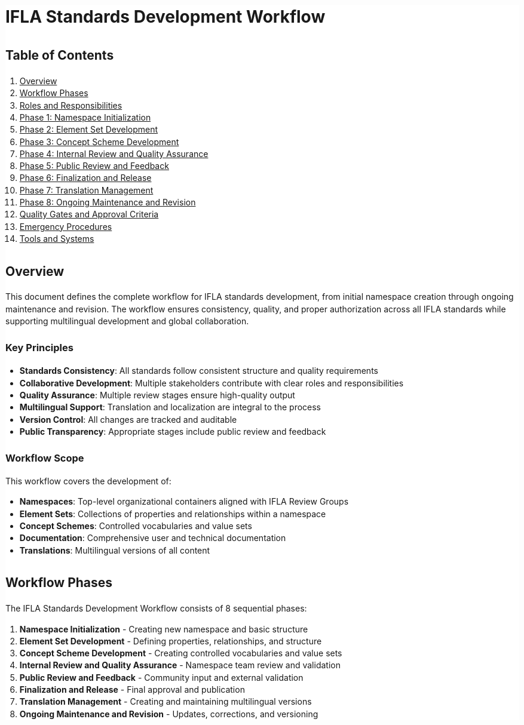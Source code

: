 # IFLA Standards Development Workflow

## Table of Contents
1. [Overview](#overview)
2. [Workflow Phases](#workflow-phases)
3. [Roles and Responsibilities](#roles-and-responsibilities)
4. [Phase 1: Namespace Initialization](#phase-1-namespace-initialization)
5. [Phase 2: Element Set Development](#phase-2-element-set-development)
6. [Phase 3: Concept Scheme Development](#phase-3-concept-scheme-development)
7. [Phase 4: Internal Review and Quality Assurance](#phase-4-internal-review-and-quality-assurance)
8. [Phase 5: Public Review and Feedback](#phase-5-public-review-and-feedback)
9. [Phase 6: Finalization and Release](#phase-6-finalization-and-release)
10. [Phase 7: Translation Management](#phase-7-translation-management)
11. [Phase 8: Ongoing Maintenance and Revision](#phase-8-ongoing-maintenance-and-revision)
12. [Quality Gates and Approval Criteria](#quality-gates-and-approval-criteria)
13. [Emergency Procedures](#emergency-procedures)
14. [Tools and Systems](#tools-and-systems)

## Overview

This document defines the complete workflow for IFLA standards development, from initial namespace creation through ongoing maintenance and revision. The workflow ensures consistency, quality, and proper authorization across all IFLA standards while supporting multilingual development and global collaboration.

### Key Principles
- **Standards Consistency**: All standards follow consistent structure and quality requirements
- **Collaborative Development**: Multiple stakeholders contribute with clear roles and responsibilities
- **Quality Assurance**: Multiple review stages ensure high-quality output
- **Multilingual Support**: Translation and localization are integral to the process
- **Version Control**: All changes are tracked and auditable
- **Public Transparency**: Appropriate stages include public review and feedback

### Workflow Scope
This workflow covers the development of:
- **Namespaces**: Top-level organizational containers aligned with IFLA Review Groups
- **Element Sets**: Collections of properties and relationships within a namespace
- **Concept Schemes**: Controlled vocabularies and value sets
- **Documentation**: Comprehensive user and technical documentation
- **Translations**: Multilingual versions of all content

## Workflow Phases

The IFLA Standards Development Workflow consists of 8 sequential phases:

1. **Namespace Initialization** - Creating new namespace and basic structure
2. **Element Set Development** - Defining properties, relationships, and structure
3. **Concept Scheme Development** - Creating controlled vocabularies and value sets
4. **Internal Review and Quality Assurance** - Namespace team review and validation
5. **Public Review and Feedback** - Community input and external validation
6. **Finalization and Release** - Final approval and publication
7. **Translation Management** - Creating and maintaining multilingual versions
8. **Ongoing Maintenance and Revision** - Updates, corrections, and versioning
